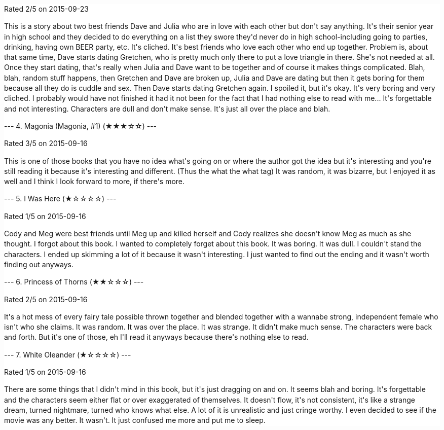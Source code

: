 Rated 2/5 on 2015-09-23

This is a story about two best friends Dave and Julia who are in love with each other but don't say anything. It's their senior year in high school and they decided to do everything on a list they swore they'd never do in high school-including going to parties, drinking, having own BEER party, etc. It's cliched. It's best friends who love each other who end up together. Problem is, about that same time, Dave starts dating Gretchen, who is pretty much only there to put a love triangle in there. She's not needed at all. Once they start dating, that's really when Julia and Dave want to be together and of course it makes things complicated. Blah, blah, random stuff happens, then Gretchen and Dave are broken up, Julia and Dave are dating but then it gets boring for them because all they do is cuddle and sex. Then Dave starts dating Gretchen again. I spoiled it, but it's okay. It's very boring and very cliched. I probably would have not finished it had it not been for the fact that I had nothing else to read with me... It's forgettable and not interesting. Characters are dull and don't make sense. It's just all over the place and blah.

  

--- 4. Magonia (Magonia, #1) (★★★☆☆) ---

Rated 3/5 on 2015-09-16

This is one of those books that you have no idea what's going on or where the author got the idea but it's interesting and you're still reading it because it's interesting and different. (Thus the what the what tag) It was random, it was bizarre, but I enjoyed it as well and I think I look forward to more, if there's more.

  

--- 5. I Was Here (★☆☆☆☆) ---

Rated 1/5 on 2015-09-16

Cody and Meg were best friends until Meg up and killed herself and Cody realizes she doesn't know Meg as much as she thought. I forgot about this book. I wanted to completely forget about this book. It was boring. It was dull. I couldn't stand the characters. I ended up skimming a lot of it because it wasn't interesting. I just wanted to find out the ending and it wasn't worth finding out anyways.

  

--- 6. Princess of Thorns (★★☆☆☆) ---

Rated 2/5 on 2015-09-16

It's a hot mess of every fairy tale possible thrown together and blended together with a wannabe strong, independent female who isn't who she claims. It was random. It was over the place. It was strange. It didn't make much sense. The characters were back and forth. But it's one of those, eh I'll read it anyways because there's nothing else to read.

  

--- 7. White Oleander (★☆☆☆☆) ---

Rated 1/5 on 2015-09-16

There are some things that I didn't mind in this book, but it's just dragging on and on. It seems blah and boring. It's forgettable and the characters seem either flat or over exaggerated of themselves. It doesn't flow, it's not consistent, it's like a strange dream, turned nightmare, turned who knows what else. A lot of it is unrealistic and just cringe worthy. I even decided to see if the movie was any better. It wasn't. It just confused me more and put me to sleep.
